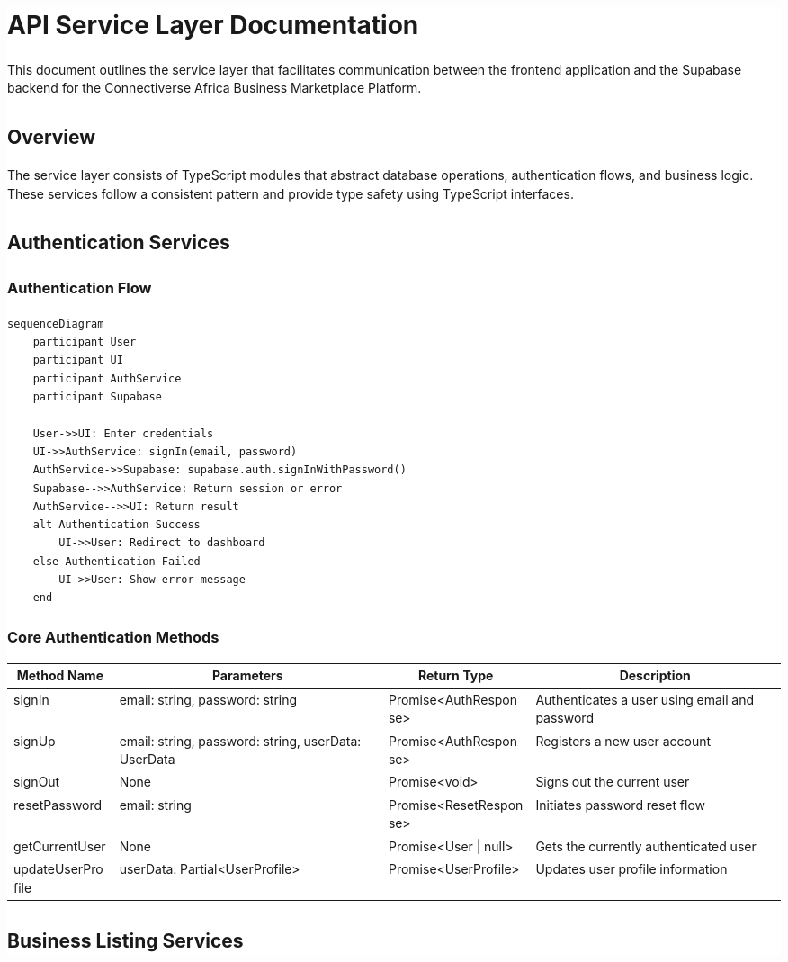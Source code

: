 # API Service Layer Documentation

This document outlines the service layer that facilitates communication between the frontend application and the Supabase backend for the Connectiverse Africa Business Marketplace Platform.

## Overview

The service layer consists of TypeScript modules that abstract database operations, authentication flows, and business logic. These services follow a consistent pattern and provide type safety using TypeScript interfaces.

## Authentication Services

### Authentication Flow

```mermaid
sequenceDiagram
    participant User
    participant UI
    participant AuthService
    participant Supabase
    
    User->>UI: Enter credentials
    UI->>AuthService: signIn(email, password)
    AuthService->>Supabase: supabase.auth.signInWithPassword()
    Supabase-->>AuthService: Return session or error
    AuthService-->>UI: Return result
    alt Authentication Success
        UI->>User: Redirect to dashboard
    else Authentication Failed
        UI->>User: Show error message
    end
```

### Core Authentication Methods

| Method Name | Parameters | Return Type | Description |
|-------------|------------|-------------|-------------|
| signIn | email: string, password: string | Promise<AuthResponse\> | Authenticates a user using email and password |
| signUp | email: string, password: string, userData: UserData | Promise<AuthResponse\> | Registers a new user account |
| signOut | None | Promise<void\> | Signs out the current user |
| resetPassword | email: string | Promise<ResetResponse\> | Initiates password reset flow |
| getCurrentUser | None | Promise<User \| null\> | Gets the currently authenticated user |
| updateUserProfile | userData: Partial<UserProfile\> | Promise<UserProfile\> | Updates user profile information |

## Business Listing Services
